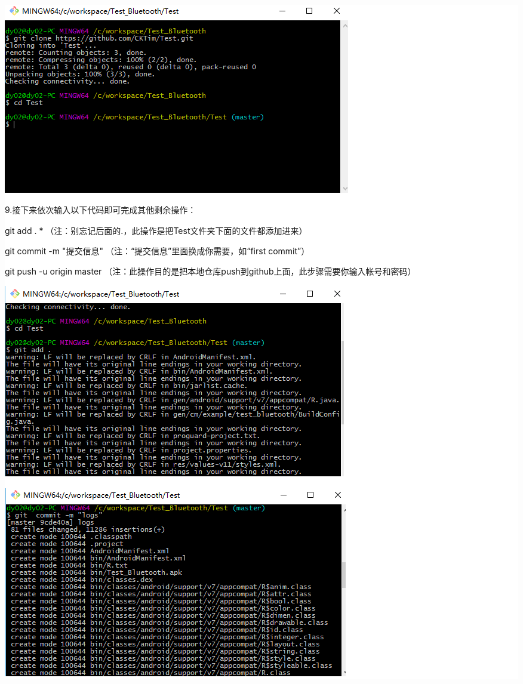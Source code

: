  ![img](../image/git/1232840-20181107100741199-251863591.png)

9.接下来依次输入以下代码即可完成其他剩余操作：

git add  . *  （注：别忘记后面的.，此操作是把Test文件夹下面的文件都添加进来）

git commit  -m  "提交信息"  （注：“提交信息”里面换成你需要，如“first commit”）

git push -u origin master  （注：此操作目的是把本地仓库push到github上面，此步骤需要你输入帐号和密码）

 ![img](../image/git/1232840-20181107100823943-64963978.png)

![img](../image/git/1232840-20181107100840208-593103512.png)
